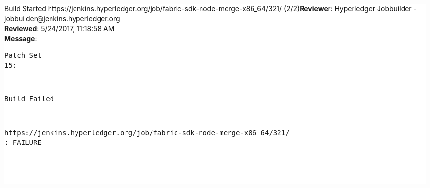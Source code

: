 Build Started https://jenkins.hyperledger.org/job/fabric-sdk-node-merge-x86_64/321/ (2/2)</pre><strong>Reviewer</strong>: Hyperledger Jobbuilder - jobbuilder@jenkins.hyperledger.org<br><strong>Reviewed</strong>: 5/24/2017, 11:18:58 AM<br><strong>Message</strong>: <pre>Patch Set 15:

Build Failed 

https://jenkins.hyperledger.org/job/fabric-sdk-node-merge-x86_64/321/ : FAILURE
